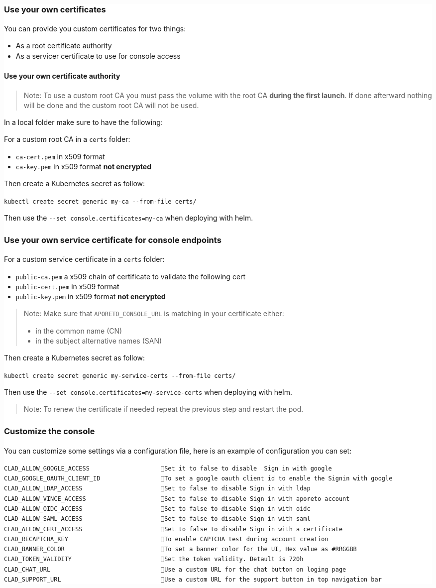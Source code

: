 ### Use your own certificates

You can provide you custom certificates for two things:

* As a root certificate authority
* As a servicer certificate to use for console access

#### Use your own certificate authority

> Note: To use a custom root CA you must pass the volume with the root CA **during the first launch**.
> If done afterward nothing will be done and the custom root CA will not be used.

In a local folder make sure to have the following:

For a custom root CA in a `certs` folder:

* `ca-cert.pem` in x509 format
* `ca-key.pem` in x509 format **not encrypted**

Then create a Kubernetes secret as follow:

```console
kubectl create secret generic my-ca --from-file certs/
```

Then use the `--set console.certificates=my-ca` when deploying with helm.

### Use your own service certificate for console endpoints

For a custom service certificate in a `certs` folder:

* `public-ca.pem` a x509 chain of certificate to validate the following cert
* `public-cert.pem` in x509 format
* `public-key.pem` in x509 format **not encrypted**

> Note: Make sure that `APORETO_CONSOLE_URL` is matching in your certificate either:
>
> * in the common name (CN)
> * in the subject alternative names (SAN)

Then create a Kubernetes secret as follow:

```console
kubectl create secret generic my-service-certs --from-file certs/
```

Then use the `--set console.certificates=my-service-certs` when deploying with helm.

> Note: To renew the certificate if needed repeat the previous step and restart the pod.

### Customize the console

You can customize some settings via a configuration file, here is an example of configuration you can set:

```console
CLAD_ALLOW_GOOGLE_ACCESS                    Set it to false to disable  Sign in with google
CLAD_GOOGLE_OAUTH_CLIENT_ID                 To set a google oauth client id to enable the Signin with google
CLAD_ALLOW_LDAP_ACCESS                      Set to false to disable Sign in with ldap
CLAD_ALLOW_VINCE_ACCESS                     Set to false to disable Sign in with aporeto account
CLAD_ALLOW_OIDC_ACCESS                      Set to false to disable Sign in with oidc
CLAD_ALLOW_SAML_ACCESS                      Set to false to disable Sign in with saml
CLAD_ALLOW_CERT_ACCESS                      Set to false to disable Sign in with a certificate
CLAD_RECAPTCHA_KEY                          To enable CAPTCHA test during account creation
CLAD_BANNER_COLOR                           To set a banner color for the UI, Hex value as #RRGGBB
CLAD_TOKEN_VALIDITY                         Set the token validity. Detault is 720h
CLAD_CHAT_URL                               Use a custom URL for the chat button on loging page
CLAD_SUPPORT_URL                            Use a custom URL for the support button in top navigation bar
```